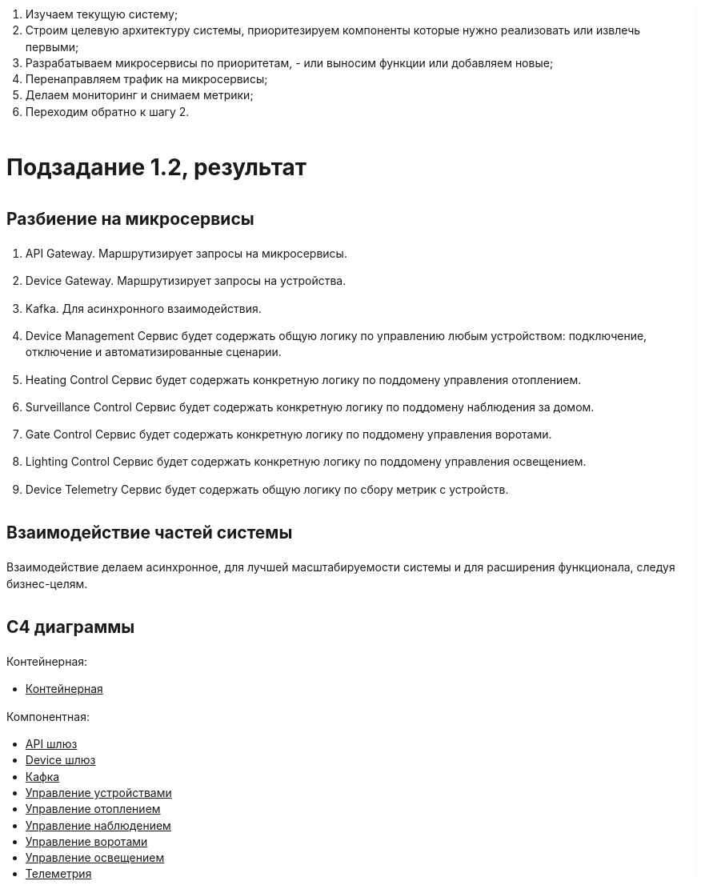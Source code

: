 1. Изучаем текущую систему;
2. Строим целевую архитектуру системы, приоритезируем компоненты которые нужно реализовать или извлечь первыми;
3. Разрабатываем микросервисы по приоритетам, - или выносим функции или добавляем новые;
4. Перенаправляем трафик на микросервисы;
5. Делаем мониторинг и снимаем метрики;
6. Переходим обратно к шагу 2.

# Подзадание 1.2, результат

## Разбиение на микросервисы

1. API Gateway.
   Маршрутизирует запросы на микросервисы.

2. Device Gateway.
   Маршрутизирует запросы на устройства.
   
3. Kafka.
   Для асинхронного взаимодействия.
   
3. Device Management
   Сервис будет содержать общую логику по управлению любым устройством: подключение, отключение и автоматизированные сценарии.
   
4. Heating Control
   Сервис будет содержать конкретную логику по поддомену управления отоплением.
   
5. Surveillance Control
   Сервис будет содержать конкретную логику по поддомену наблюдения за домом.
   
6. Gate Control
   Сервис будет содержать конкретную логику по поддомену управления воротами.
   
7. Lighting Control
   Сервис будет содержать конкретную логику по поддомену управления освещением.
   
8. Device Telemetry
   Сервис будет содержать общую логику по сбору метрик с устройств.

## Взаимодействие частей системы

Взаимодействие делаем асинхронное, для лучшей масштабируемости системы и для расширения функционала, следуя бизнес-целям.

## C4 диаграммы

Контейнерная:
- [Контейнерная](./docs/diagrams/container/smart-home-container.puml)

Компонентная:
- [API шлюз](./docs/diagrams/component/api-gateway-component.puml)
- [Device шлюз](./docs/diagrams/component/device-gateway-component.puml)
- [Кафка](./docs/diagrams/component/kafka-component.puml)
- [Управление устройствами](./docs/diagrams/component/device-management-component.puml)
- [Управление отоплением](./docs/diagrams/component/heating-control-component.puml)
- [Управление наблюдением](./docs/diagrams/component/surveillance-control-component.puml)
- [Управление воротами](./docs/diagrams/component/gate-control-component.puml)
- [Управление освещением](./docs/diagrams/component/lighting-control-component.puml)
- [Телеметрия](./docs/diagrams/component/device-telemetry-component.puml)
